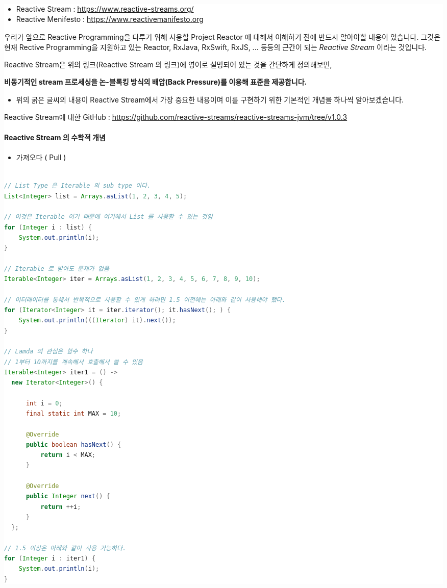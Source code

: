 - Reactive Stream : <https://www.reactive-streams.org/>  
- Reactive Menifesto : <https://www.reactivemanifesto.org>  

 우리가 앞으로 Reactive Programming을 다루기 위해 사용할 Project Reactor 에 대해서 이해하기 전에 반드시 알아야할 내용이 있습니다.
그것은 현재 Rective Programming을 지원하고 있는 Reactor, RxJava, RxSwift, RxJS, ... 등등의 근간이 되는 *Reactive Stream* 이라는 것입니다. 

Reactive Stream은 위의 링크(Reactive Stream 의 링크)에 영어로 설명되어 있는 것을 간단하게 정의해보면, 

 **비동기적인 stream 프로세싱을 논-블록킹 방식의 배압(Back Pressure)를 이용해 표준을 제공합니다.**

  - 위의 굵은 글씨의 내용이 Reactive Stream에서 가장 중요한 내용이며 이를 구현하기 위한 기본적인 개념을 하나씩 알아보겠습니다. 

Reactive Stream에 대한 GitHub : <https://github.com/reactive-streams/reactive-streams-jvm/tree/v1.0.3>

#### Reactive Stream 의 수학적 개념 

 - 가져오다 ( Pull )

```java

// List Type 은 Iterable 의 sub type 이다.
List<Integer> list = Arrays.asList(1, 2, 3, 4, 5);

// 이것은 Iterable 이기 때문에 여기에서 List 를 사용할 수 있는 것임
for (Integer i : list) { 
    System.out.println(i);
}

// Iterable 로 받아도 문제가 없음
Iterable<Integer> iter = Arrays.asList(1, 2, 3, 4, 5, 6, 7, 8, 9, 10);

// 이터레이터를 통해서 반복적으로 사용할 수 있게 하려면 1.5 이전에는 아래와 같이 사용해야 했다. 
for (Iterator<Integer> it = iter.iterator(); it.hasNext(); ) {
    System.out.println(((Iterator) it).next());
}

// Lamda 의 관심은 함수 하나
// 1부터 10까지를 계속해서 호출해서 쓸 수 있음
Iterable<Integer> iter1 = () ->
  new Iterator<Integer>() {  

      int i = 0;
      final static int MAX = 10;

      @Override
      public boolean hasNext() {
          return i < MAX;
      }

      @Override
      public Integer next() {
          return ++i;
      }
  };

// 1.5 이상은 아래와 같이 사용 가능하다. 
for (Integer i : iter1) {
    System.out.println(i);
}

```
